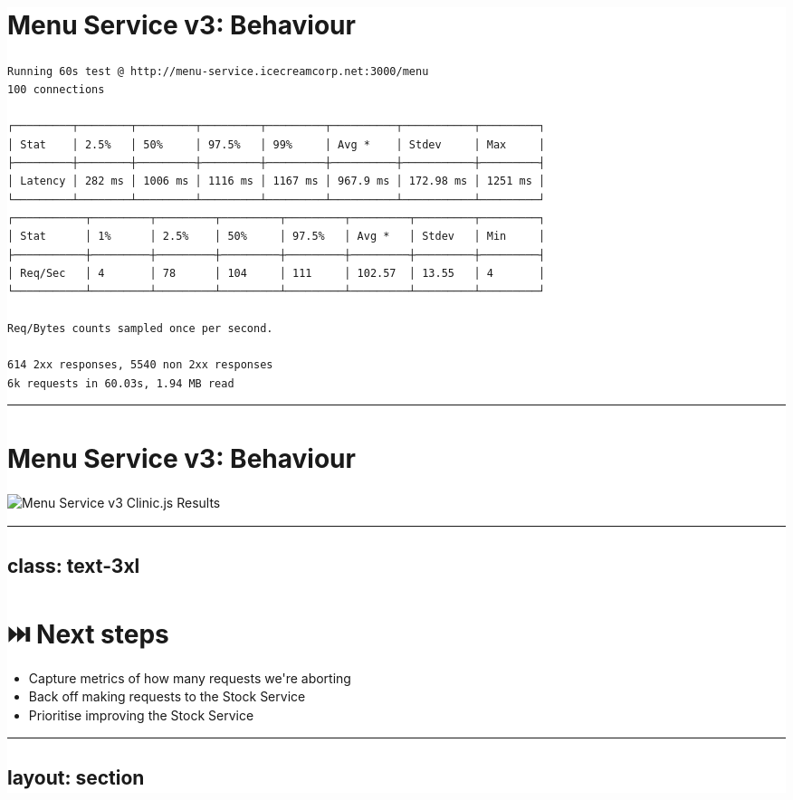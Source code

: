 # Menu Service v3: Behaviour

```
Running 60s test @ http://menu-service.icecreamcorp.net:3000/menu
100 connections

┌─────────┬────────┬─────────┬─────────┬─────────┬──────────┬───────────┬─────────┐
│ Stat    │ 2.5%   │ 50%     │ 97.5%   │ 99%     │ Avg *    │ Stdev     │ Max     │
├─────────┼────────┼─────────┼─────────┼─────────┼──────────┼───────────┼─────────┤
│ Latency │ 282 ms │ 1006 ms │ 1116 ms │ 1167 ms │ 967.9 ms │ 172.98 ms │ 1251 ms │
└─────────┴────────┴─────────┴─────────┴─────────┴──────────┴───────────┴─────────┘
┌───────────┬─────────┬─────────┬─────────┬─────────┬─────────┬─────────┬─────────┐
│ Stat      │ 1%      │ 2.5%    │ 50%     │ 97.5%   │ Avg *   │ Stdev   │ Min     │
├───────────┼─────────┼─────────┼─────────┼─────────┼─────────┼─────────┼─────────┤
│ Req/Sec   │ 4       │ 78      │ 104     │ 111     │ 102.57  │ 13.55   │ 4       │
└───────────┴─────────┴─────────┴─────────┴─────────┴─────────┴─────────┴─────────┘

Req/Bytes counts sampled once per second.

614 2xx responses, 5540 non 2xx responses
6k requests in 60.03s, 1.94 MB read
```



---

# Menu Service v3: Behaviour

<div>

![Menu Service v3 Clinic.js Results](/clinic-menu-service-v3.png)

</div>



---
class: text-3xl
---

# ⏭️ Next steps

<v-clicks>

- Capture metrics of how many requests we're aborting
- Back off making requests to the Stock Service
- Prioritise improving the Stock Service

</v-clicks>



---
layout: section
---
